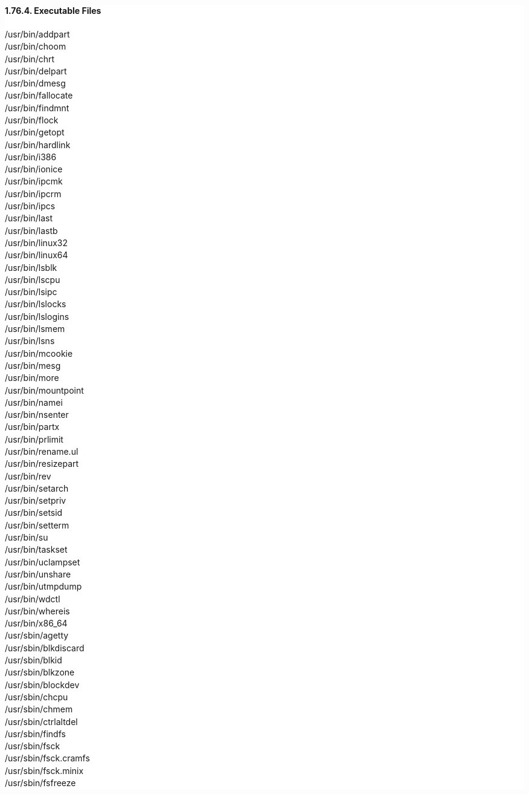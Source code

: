 #### 1.76.4. Executable Files
/usr/bin/addpart  
/usr/bin/choom  
/usr/bin/chrt  
/usr/bin/delpart  
/usr/bin/dmesg  
/usr/bin/fallocate  
/usr/bin/findmnt  
/usr/bin/flock  
/usr/bin/getopt  
/usr/bin/hardlink  
/usr/bin/i386  
/usr/bin/ionice  
/usr/bin/ipcmk  
/usr/bin/ipcrm  
/usr/bin/ipcs  
/usr/bin/last  
/usr/bin/lastb  
/usr/bin/linux32  
/usr/bin/linux64  
/usr/bin/lsblk  
/usr/bin/lscpu  
/usr/bin/lsipc  
/usr/bin/lslocks  
/usr/bin/lslogins  
/usr/bin/lsmem  
/usr/bin/lsns  
/usr/bin/mcookie  
/usr/bin/mesg  
/usr/bin/more  
/usr/bin/mountpoint  
/usr/bin/namei  
/usr/bin/nsenter  
/usr/bin/partx  
/usr/bin/prlimit  
/usr/bin/rename.ul  
/usr/bin/resizepart  
/usr/bin/rev  
/usr/bin/setarch  
/usr/bin/setpriv  
/usr/bin/setsid  
/usr/bin/setterm  
/usr/bin/su  
/usr/bin/taskset  
/usr/bin/uclampset  
/usr/bin/unshare  
/usr/bin/utmpdump  
/usr/bin/wdctl  
/usr/bin/whereis  
/usr/bin/x86_64  
/usr/sbin/agetty  
/usr/sbin/blkdiscard  
/usr/sbin/blkid  
/usr/sbin/blkzone  
/usr/sbin/blockdev  
/usr/sbin/chcpu  
/usr/sbin/chmem  
/usr/sbin/ctrlaltdel  
/usr/sbin/findfs  
/usr/sbin/fsck  
/usr/sbin/fsck.cramfs  
/usr/sbin/fsck.minix  
/usr/sbin/fsfreeze  